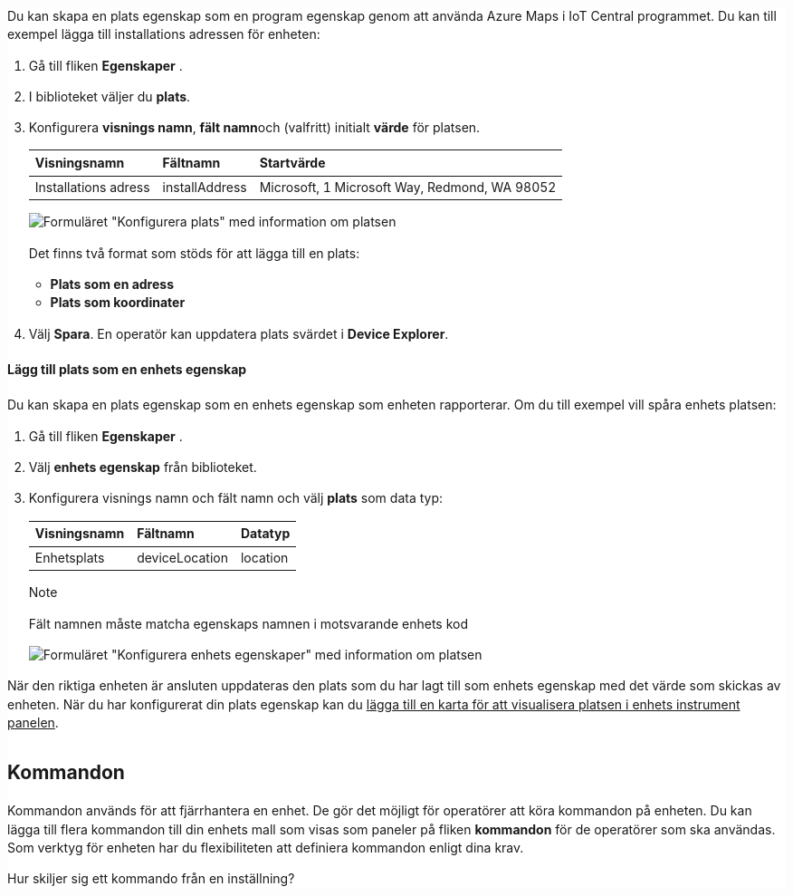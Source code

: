 Du kan skapa en plats egenskap som en program egenskap genom att använda Azure Maps i IoT Central programmet. Du kan till exempel lägga till installations adressen för enheten:

1. Gå till fliken **Egenskaper** .

2. I biblioteket väljer du **plats**.

3. Konfigurera **visnings namn**, **fält namn**och (valfritt) initialt **värde** för platsen.

    | Visningsnamn  | Fältnamn | Startvärde |
    | --------------| -----------|---------|
    | Installations adress | installAddress | Microsoft, 1 Microsoft Way, Redmond, WA 98052   |

   ![Formuläret "Konfigurera plats" med information om platsen](./media/howto-set-up-template/locationcloudproperty2.png)

   Det finns två format som stöds för att lägga till en plats:
   - **Plats som en adress**
   - **Plats som koordinater**

4. Välj **Spara**. En operatör kan uppdatera plats svärdet i **Device Explorer**.

#### <a name="add-location-as-a-device-property"></a>Lägg till plats som en enhets egenskap

Du kan skapa en plats egenskap som en enhets egenskap som enheten rapporterar. Om du till exempel vill spåra enhets platsen:

1. Gå till fliken **Egenskaper** .

2. Välj **enhets egenskap** från biblioteket.

3. Konfigurera visnings namn och fält namn och välj **plats** som data typ:

    | Visningsnamn  | Fältnamn | Datatyp |
    | --------------| -----------|-----------|
    | Enhetsplats | deviceLocation | location  |

   > [!NOTE]
   > Fält namnen måste matcha egenskaps namnen i motsvarande enhets kod

   ![Formuläret "Konfigurera enhets egenskaper" med information om platsen](./media/howto-set-up-template/locationdeviceproperty2.png)

När den riktiga enheten är ansluten uppdateras den plats som du har lagt till som enhets egenskap med det värde som skickas av enheten. När du har konfigurerat din plats egenskap kan du [lägga till en karta för att visualisera platsen i enhets instrument panelen](#add-a-location-property-in-the-dashboard).

## <a name="commands"></a>Kommandon

Kommandon används för att fjärrhantera en enhet. De gör det möjligt för operatörer att köra kommandon på enheten. Du kan lägga till flera kommandon till din enhets mall som visas som paneler på fliken **kommandon** för de operatörer som ska användas. Som verktyg för enheten har du flexibiliteten att definiera kommandon enligt dina krav.

Hur skiljer sig ett kommando från en inställning?
